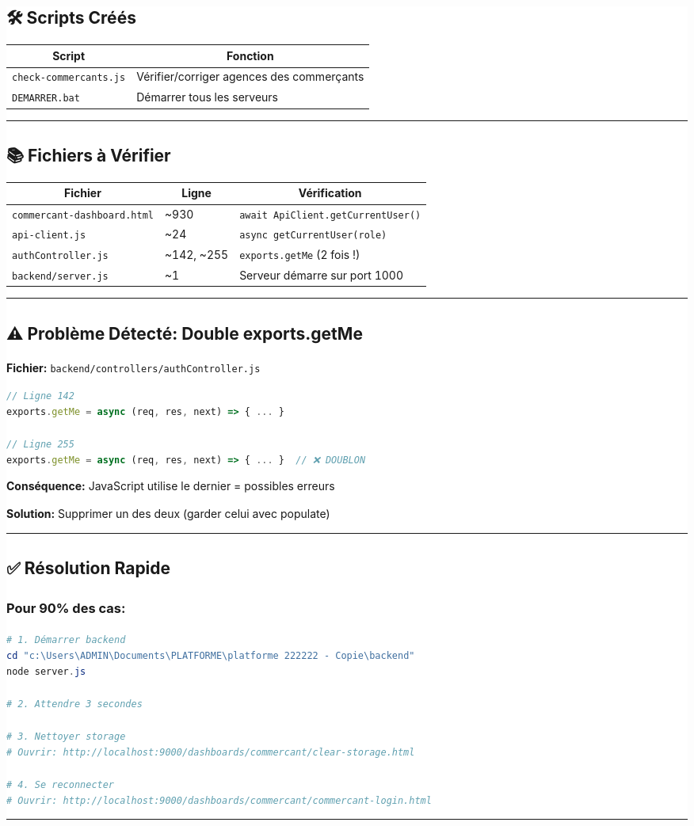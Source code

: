
## 🛠️ Scripts Créés

| Script | Fonction |
|--------|----------|
| `check-commercants.js` | Vérifier/corriger agences des commerçants |
| `DEMARRER.bat` | Démarrer tous les serveurs |

---

## 📚 Fichiers à Vérifier

| Fichier | Ligne | Vérification |
|---------|-------|--------------|
| `commercant-dashboard.html` | ~930 | `await ApiClient.getCurrentUser()` |
| `api-client.js` | ~24 | `async getCurrentUser(role)` |
| `authController.js` | ~142, ~255 | `exports.getMe` (2 fois !) |
| `backend/server.js` | ~1 | Serveur démarre sur port 1000 |

---

## ⚠️ Problème Détecté: Double exports.getMe

**Fichier:** `backend/controllers/authController.js`

```javascript
// Ligne 142
exports.getMe = async (req, res, next) => { ... }

// Ligne 255
exports.getMe = async (req, res, next) => { ... }  // ❌ DOUBLON
```

**Conséquence:** JavaScript utilise le dernier = possibles erreurs

**Solution:** Supprimer un des deux (garder celui avec populate)

---

## ✅ Résolution Rapide

### Pour 90% des cas:

```powershell
# 1. Démarrer backend
cd "c:\Users\ADMIN\Documents\PLATFORME\platforme 222222 - Copie\backend"
node server.js

# 2. Attendre 3 secondes

# 3. Nettoyer storage
# Ouvrir: http://localhost:9000/dashboards/commercant/clear-storage.html

# 4. Se reconnecter
# Ouvrir: http://localhost:9000/dashboards/commercant/commercant-login.html
```

---